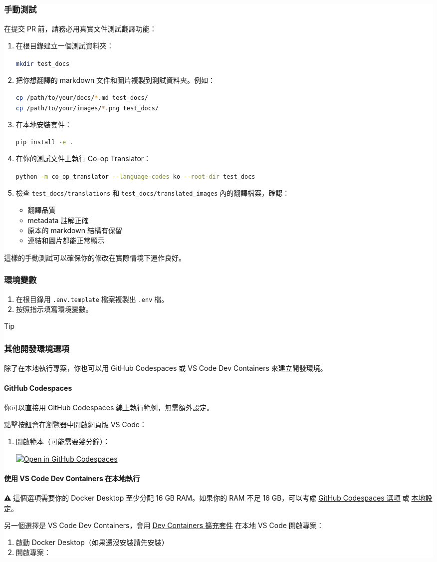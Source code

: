 ### 手動測試

在提交 PR 前，請務必用真實文件測試翻譯功能：

1. 在根目錄建立一個測試資料夾：
    ```bash
    mkdir test_docs
    ```

2. 把你想翻譯的 markdown 文件和圖片複製到測試資料夾。例如：
    ```bash
    cp /path/to/your/docs/*.md test_docs/
    cp /path/to/your/images/*.png test_docs/
    ```

3. 在本地安裝套件：
    ```bash
    pip install -e .
    ```

4. 在你的測試文件上執行 Co-op Translator：
    ```bash
    python -m co_op_translator --language-codes ko --root-dir test_docs
    ```

5. 檢查 `test_docs/translations` 和 `test_docs/translated_images` 內的翻譯檔案，確認：
   - 翻譯品質
   - metadata 註解正確
   - 原本的 markdown 結構有保留
   - 連結和圖片都能正常顯示

這樣的手動測試可以確保你的修改在實際情境下運作良好。

### 環境變數

1. 在根目錄用 `.env.template` 檔案複製出 `.env` 檔。
1. 按照指示填寫環境變數。

> [!TIP]
>
> ### 其他開發環境選項
>
> 除了在本地執行專案，你也可以用 GitHub Codespaces 或 VS Code Dev Containers 來建立開發環境。
>
> #### GitHub Codespaces
>
> 你可以直接用 GitHub Codespaces 線上執行範例，無需額外設定。
>
> 點擊按鈕會在瀏覽器中開啟網頁版 VS Code：
>
> 1. 開啟範本（可能需要幾分鐘）：
>
>     <a href="https://codespaces.new/azure/co-op-translator"><img src="https://github.com/codespaces/badge.svg" alt="Open in GitHub Codespaces"></a>
>
> #### 使用 VS Code Dev Containers 在本地執行
>
> ⚠️ 這個選項需要你的 Docker Desktop 至少分配 16 GB RAM。如果你的 RAM 不足 16 GB，可以考慮 [GitHub Codespaces 選項](../..) 或 [本地設定](../..)。
>
> 另一個選擇是 VS Code Dev Containers，會用 [Dev Containers 擴充套件](https://marketplace.visualstudio.com/items?itemName=ms-vscode-remote.remote-containers) 在本地 VS Code 開啟專案：
>
> 1. 啟動 Docker Desktop（如果還沒安裝請先安裝）
> 2. 開啟專案：
>
